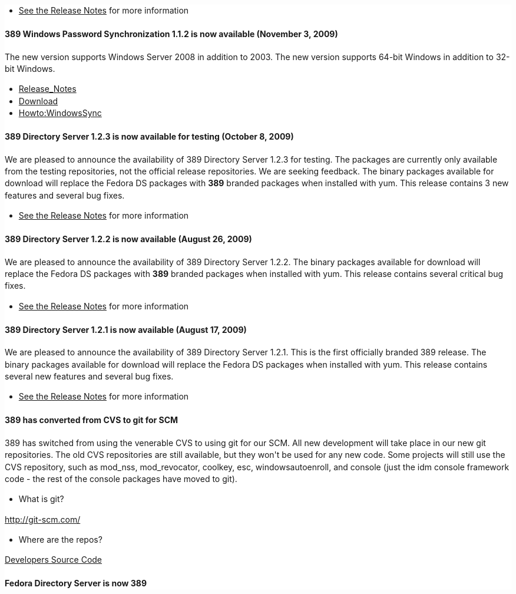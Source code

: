 -   [See the Release Notes](release-notes.html) for more information

#### 389 Windows Password Synchronization 1.1.2 is now available (November 3, 2009)

The new version supports Windows Server 2008 in addition to 2003. The new version supports 64-bit Windows in addition to 32-bit Windows.

-   [Release\_Notes](release-notes.html)
-   [Download](../download.html)
-   <Howto:WindowsSync>

#### 389 Directory Server 1.2.3 is now available for testing (October 8, 2009)

We are pleased to announce the availability of 389 Directory Server 1.2.3 for testing. The packages are currently only available from the testing repositories, not the official release repositories. We are seeking feedback. The binary packages available for download will replace the Fedora DS packages with **389** branded packages when installed with yum. This release contains 3 new features and several bug fixes.

-   [See the Release Notes](release-notes.html) for more information

#### 389 Directory Server 1.2.2 is now available (August 26, 2009)

We are pleased to announce the availability of 389 Directory Server 1.2.2. The binary packages available for download will replace the Fedora DS packages with **389** branded packages when installed with yum. This release contains several critical bug fixes.

-   [See the Release Notes](release-notes.html) for more information

#### 389 Directory Server 1.2.1 is now available (August 17, 2009)

We are pleased to announce the availability of 389 Directory Server 1.2.1. This is the first officially branded 389 release. The binary packages available for download will replace the Fedora DS packages when installed with yum. This release contains several new features and several bug fixes.

-   [See the Release Notes](release-notes.html) for more information

#### 389 has converted from CVS to git for SCM

389 has switched from using the venerable CVS to using git for our SCM. All new development will take place in our new git repositories. The old CVS repositories are still available, but they won't be used for any new code. Some projects will still use the CVS repository, such as mod\_nss, mod\_revocator, coolkey, esc, windowsautoenroll, and console (just the idm console framework code - the rest of the console packages have moved to git).

-   What is git?

<http://git-scm.com/>

-   Where are the repos?

[Developers Source Code](../development.html#source)

#### Fedora Directory Server is now **389**
